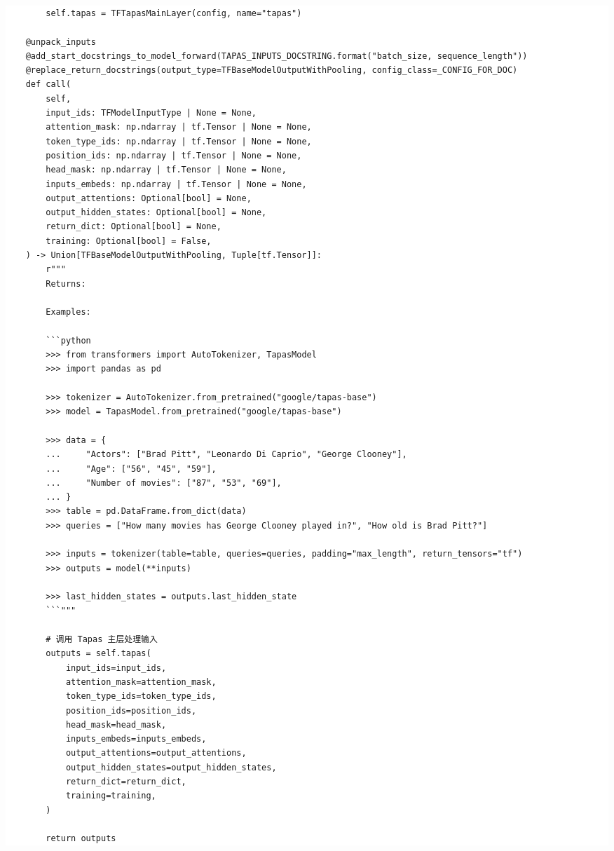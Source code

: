 ```
        self.tapas = TFTapasMainLayer(config, name="tapas")

    @unpack_inputs
    @add_start_docstrings_to_model_forward(TAPAS_INPUTS_DOCSTRING.format("batch_size, sequence_length"))
    @replace_return_docstrings(output_type=TFBaseModelOutputWithPooling, config_class=_CONFIG_FOR_DOC)
    def call(
        self,
        input_ids: TFModelInputType | None = None,
        attention_mask: np.ndarray | tf.Tensor | None = None,
        token_type_ids: np.ndarray | tf.Tensor | None = None,
        position_ids: np.ndarray | tf.Tensor | None = None,
        head_mask: np.ndarray | tf.Tensor | None = None,
        inputs_embeds: np.ndarray | tf.Tensor | None = None,
        output_attentions: Optional[bool] = None,
        output_hidden_states: Optional[bool] = None,
        return_dict: Optional[bool] = None,
        training: Optional[bool] = False,
    ) -> Union[TFBaseModelOutputWithPooling, Tuple[tf.Tensor]]:
        r"""
        Returns:

        Examples:

        ```python
        >>> from transformers import AutoTokenizer, TapasModel
        >>> import pandas as pd

        >>> tokenizer = AutoTokenizer.from_pretrained("google/tapas-base")
        >>> model = TapasModel.from_pretrained("google/tapas-base")

        >>> data = {
        ...     "Actors": ["Brad Pitt", "Leonardo Di Caprio", "George Clooney"],
        ...     "Age": ["56", "45", "59"],
        ...     "Number of movies": ["87", "53", "69"],
        ... }
        >>> table = pd.DataFrame.from_dict(data)
        >>> queries = ["How many movies has George Clooney played in?", "How old is Brad Pitt?"]

        >>> inputs = tokenizer(table=table, queries=queries, padding="max_length", return_tensors="tf")
        >>> outputs = model(**inputs)

        >>> last_hidden_states = outputs.last_hidden_state
        ```"""
        
        # 调用 Tapas 主层处理输入
        outputs = self.tapas(
            input_ids=input_ids,
            attention_mask=attention_mask,
            token_type_ids=token_type_ids,
            position_ids=position_ids,
            head_mask=head_mask,
            inputs_embeds=inputs_embeds,
            output_attentions=output_attentions,
            output_hidden_states=output_hidden_states,
            return_dict=return_dict,
            training=training,
        )

        return outputs

```